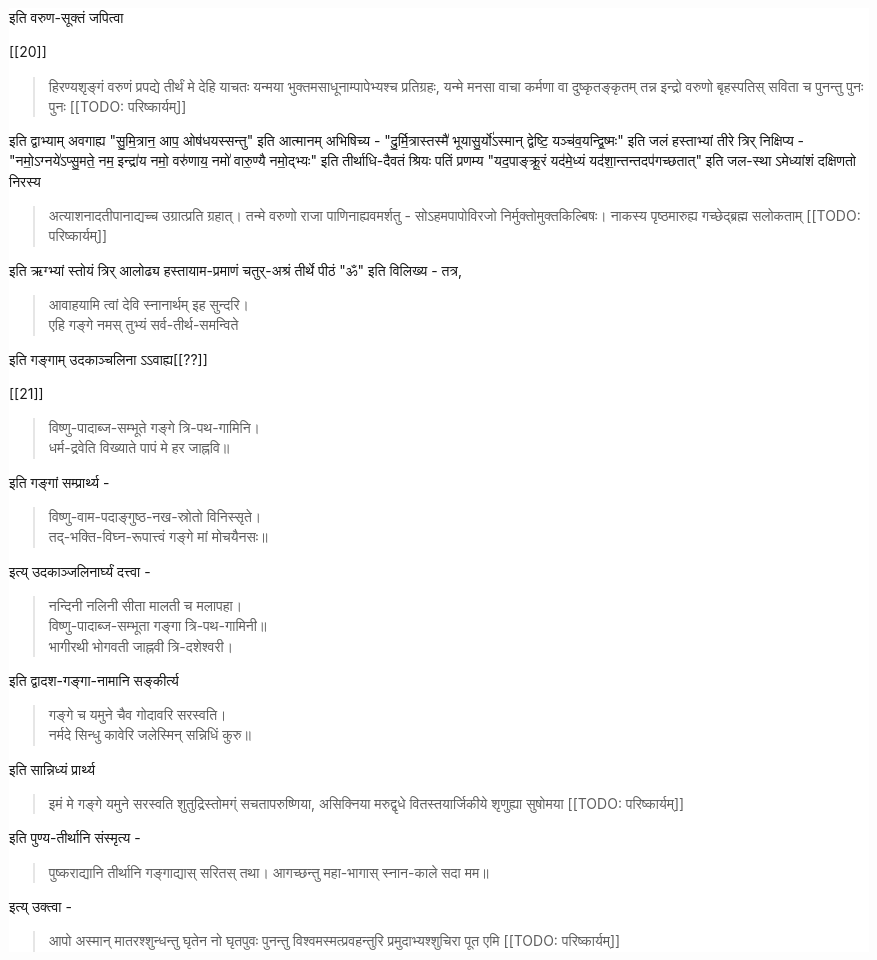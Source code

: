 इति वरुण-सूक्तं जपित्वा

[[20]]

> हिरण्यशृङ्गं वरुणं प्रपद्ये तीर्थं मे देहि याचतः यन्मया भुक्तमसाधूनाम्पापेभ्यश्च प्रतिग्रहः, यन्मे मनसा वाचा कर्मणा वा दुष्कृतङ्कृतम् तन्न इन्द्रो वरुणो बृहस्पतिस् सविता च पुनन्तु पुनः पुनः 
[[TODO: परिष्कार्यम्]]

इति द्वाभ्याम् अवगाह्य "सु॒मि॒त्रान॒ आप॒ ओष॑धयस्सन्तु" इति आत्मानम् अभिषिच्य - "दु॒र्मि॒त्रास्तस्मै॑ भूयासु॒र्यो॑ऽस्मान् द्वेष्टि॒ यञ्च॑व॒यन्द्वि॒ष्मः" इति जलं हस्ताभ्यां तीरे त्रिर् निक्षिप्य - "नमो॒ऽग्नये॑ऽप्सु॒मते॒ नम॒ इन्द्रा॑य नमो॒ वरु॑णाय॒ नमो॑ वारु॒ण्यै नमो॒द्भ्यः" इति तीर्थाधि-दैवतं श्रियः पतिं प्रणम्य "यद॒पाङ्क्रू॒रं यद॑मे॒ध्यं यद॑शा॒न्तन्तदप॑गच्छतात्" इति जल-स्था ऽमेध्यांशं दक्षिणतो निरस्य 

> अत्याशनादतीपानाद्यच्च उग्रात्प्रति ग्रहात्। तन्मे वरुणो राजा पाणिनाह्यवमर्शतु - सोऽहमपापोविरजो निर्मुक्तोमुक्तकिल्बिषः। नाकस्य पृष्ठमारुह्य गच्छेद्ब्रह्म सलोकताम्
[[TODO: परिष्कार्यम्]]


इति ऋग्भ्यां स्तोयं त्रिर् आलोढ्य हस्तायाम-प्रमाणं चतुर्-अश्रं तीर्थे पीठं "ॐ" इति विलिख्य - तत्र, 

> आवाहयामि त्वां देवि स्नानार्थम् इह सुन्दरि।  
एहि गङ्गे नमस् तुभ्यं सर्व-तीर्थ-समन्विते

इति गङ्गाम् उदकाञ्चलिना ऽऽवाह्य[[??]]

[[21]]

>  विष्णु-पादाब्ज-सम्भूते गङ्गे त्रि-पथ-गामिनि।  
धर्म-द्रवेति विख्याते पापं मे हर जाह्नवि॥ 

इति गङ्गां सम्प्रार्थ्य -

> विष्णु-वाम-पदाङ्गुष्ठ-नख-स्रोतो विनिस्सृते।  
तद्-भक्ति-विघ्न-रूपात्त्वं गङ्गे मां मोचयैनसः॥

इत्य् उदकाञ्जलिनार्घ्यं दत्त्वा -

> नन्दिनी नलिनी सीता मालती च मलापहा।  
विष्णु-पादाब्ज-सम्भूता गङ्गा त्रि-पथ-गामिनी॥  
भागीरथी भोगवती जाह्नवी त्रि-दशेश्वरी।

इति द्वादश-गङ्गा-नामानि सङ्कीर्त्य 

> गङ्गे च यमुने चैव गोदावरि सरस्वति।  
नर्मदे सिन्धु कावेरि जलेस्मिन् सन्निधिं कुरु॥  

इति सान्निध्यं प्रार्थ्य 

> इमं मे गङ्गे यमुने सरस्वति शुतुद्रिस्तोमग्ं सचतापरुष्णिया, असिक्निया मरुद्वृधे वितस्तयार्जिकीये शृणुह्या सुषोमया
[[TODO: परिष्कार्यम्]]

इति पुण्य-तीर्थानि संस्मृत्य - 

> पुष्कराद्यानि तीर्थानि गङ्गाद्यास् सरितस् तथा। 
आगच्छन्तु महा-भागास् स्नान-काले सदा मम॥  

इत्य् उक्त्वा -

> आपो अस्मान् मातरश्शुन्धन्तु घृतेन नो घृतपुवः पुनन्तु विश्वमस्मत्प्रवहन्तुरि प्रमुदाभ्यश्शुचिरा पूत एमि 
[[TODO: परिष्कार्यम्]]


[^१_१२]: अङ्गुष्ठं विना सर्वासाम् अङ्गुलीनाम् अग्रेण।
[^२_१२]: हस्त-तल-मध्ये या रेखा तस्या मूलेन
[^१_२५]: कनिष्ठिकयोर् मूलेन, अधः 
[^१_२६]: वाम-हस्त-संयुक्त-दक्षिण-हस्ताङ्गुष्ठ-तर्जन्योर् मध्य-भागेन। 
[^२_२८]: अन्तरीय वस्त्र-धारण-समये स्नान-शाटी-मथः पतनं विना,ऊर्ध्वम् उद्धृत्य निक्षिपेत्। 
[^१_२९]: केशवादिनामङ्गलै ध्यानित्तुक्कोण्डु द्वादशोर्ध्वपुण्ड्रं धरक्किऱतु -
[^२_२९]: पशुक्कलुडैय धूलिगलै सूर्यास्तमयकालत्तिल् धरित्तुक्काल्लुवतु।
[^३_२९]: 18-19 वदु पुटङ्गलित् विवरिक्कप्पट्टिरुक्किऱतु। 
[^४_२९]: 18-19 वदु पुटङ्गलित् विवरिक्कप्पट्टिरुक्किऱतु।
[^५_२९]: इरण्डुकालेगलैयुं इरण्डुकैगलैयुं मुखत्तैयुं, जलत्ताल् शुद्धिशेयेदुक्काल्लुवतु।  
[^६_२९]: आतुरनै ओरुभागवतन् स्पर्षंपण्णि पत्तुआवर्ति स्नानं पण्णिकिऱतु।